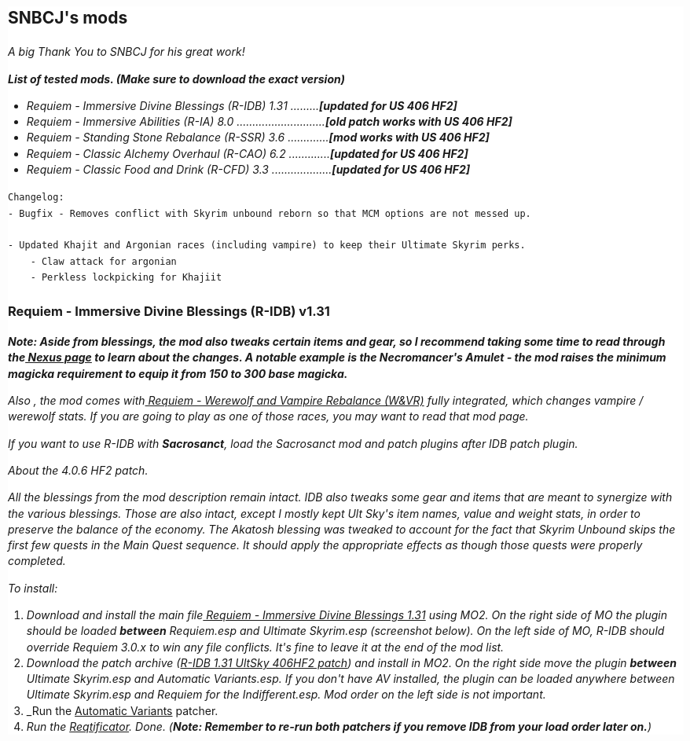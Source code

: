 
## SNBCJ's mods

_A big Thank You to SNBCJ for his great work!_

**_List of tested mods. (Make sure to download the exact version)_**


* _Requiem - Immersive Divine Blessings (R-IDB) 1.31 .........**[updated for US 406 HF2]**_
* _Requiem - Immersive Abilities (R-IA) 8.0 ............................**[old patch works with US 406 HF2]**_
* _Requiem - Standing Stone Rebalance (R-SSR) 3.6 .............**[mod works with US 406 HF2]**_
* _Requiem - Classic Alchemy Overhaul (R-CAO) 6.2 .............**[updated for US 406 HF2]**_
* _Requiem - Classic Food and Drink (R-CFD) 3.3 ...................**[updated for US 406 HF2]**_

	
```
Changelog:
- Bugfix - Removes conflict with Skyrim unbound reborn so that MCM options are not messed up.

- Updated Khajit and Argonian races (including vampire) to keep their Ultimate Skyrim perks.
    - Claw attack for argonian
    - Perkless lockpicking for Khajiit
```


### Requiem - Immersive Divine Blessings (R-IDB) v1.31

**_Note: Aside from blessings, the mod also tweaks certain items and gear, so I recommend taking some time to read through the[ Nexus page](https://www.nexusmods.com/skyrim/mods/90691) to learn about the changes. A notable example is the Necromancer's Amulet - the mod raises the minimum magicka requirement to equip it from 150 to 300 base magicka._**

_Also , the mod comes with[ Requiem - Werewolf and Vampire Rebalance (W&VR)](https://www.nexusmods.com/skyrim/mods/87420) fully integrated, which changes vampire / werewolf stats. If you are going to play as one of those races, you may want to read that mod page._

_If you want to use R-IDB with **Sacrosanct**, load the Sacrosanct mod and patch plugins after IDB patch plugin._

_About the 4.0.6 HF2 patch._

_All the blessings from the mod description remain intact. IDB also tweaks some gear and items that are meant to synergize with the various blessings. Those are also intact, except I mostly kept Ult Sky's item names, value and weight stats, in order to preserve the balance of the economy. The Akatosh blessing was tweaked to account for the fact that Skyrim Unbound skips the first few quests in the Main Quest sequence. It should apply the appropriate effects as though those quests were properly completed._

_To install:_



1. _Download and install the main file[ Requiem - Immersive Divine Blessings 1.31](https://www.nexusmods.com/skyrim/mods/90691?tab=files) using MO2. On the right side of MO the plugin should be loaded **between** Requiem.esp and Ultimate Skyrim.esp (screenshot below). On the left side of MO, R-IDB should override Requiem 3.0.x to win any file conflicts. It's fine to leave it at the end of the mod list._
2. _Download the patch archive ([R-IDB 1.31 UltSky 406HF2 patch](https://drive.google.com/open?id=1vZRbFBXgjlJ-2GvkUcNiqhf3y0guDmM8)) and install in MO2. On the right side move the plugin **between** Ultimate Skyrim.esp and Automatic Variants.esp. If you don't have AV installed, the plugin can be loaded anywhere between Ultimate Skyrim.esp and Requiem for the Indifferent.esp. Mod order on the left side is not important._
3. _Run the [Automatic Variants](https://github.com/phinocio/UltimateSkyrim/blob/master/Docs/Patchers.md#automatic-variants)  patcher.
4. _Run the [Reqtificator](https://wiki.wildlandermod.com/16OtherResources/UltSkyFAQ/##reqtificator-questions). Done. (**Note: Remember to re-run both patchers if you remove IDB from your load order later on.**)_
